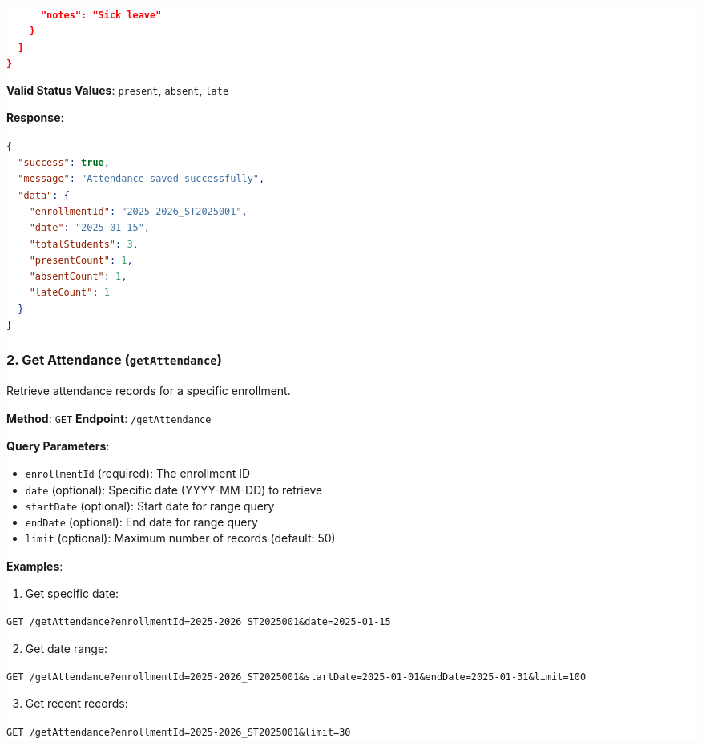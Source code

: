 ```json
      "notes": "Sick leave"
    }
  ]
}
```

**Valid Status Values**: `present`, `absent`, `late`

**Response**:
```json
{
  "success": true,
  "message": "Attendance saved successfully",
  "data": {
    "enrollmentId": "2025-2026_ST2025001",
    "date": "2025-01-15",
    "totalStudents": 3,
    "presentCount": 1,
    "absentCount": 1,
    "lateCount": 1
  }
}
```

### 2. Get Attendance (`getAttendance`)

Retrieve attendance records for a specific enrollment.

**Method**: `GET`
**Endpoint**: `/getAttendance`

**Query Parameters**:
- `enrollmentId` (required): The enrollment ID
- `date` (optional): Specific date (YYYY-MM-DD) to retrieve
- `startDate` (optional): Start date for range query
- `endDate` (optional): End date for range query  
- `limit` (optional): Maximum number of records (default: 50)

**Examples**:

1. Get specific date:
```
GET /getAttendance?enrollmentId=2025-2026_ST2025001&date=2025-01-15
```

2. Get date range:
```
GET /getAttendance?enrollmentId=2025-2026_ST2025001&startDate=2025-01-01&endDate=2025-01-31&limit=100
```

3. Get recent records:
```
GET /getAttendance?enrollmentId=2025-2026_ST2025001&limit=30
```
